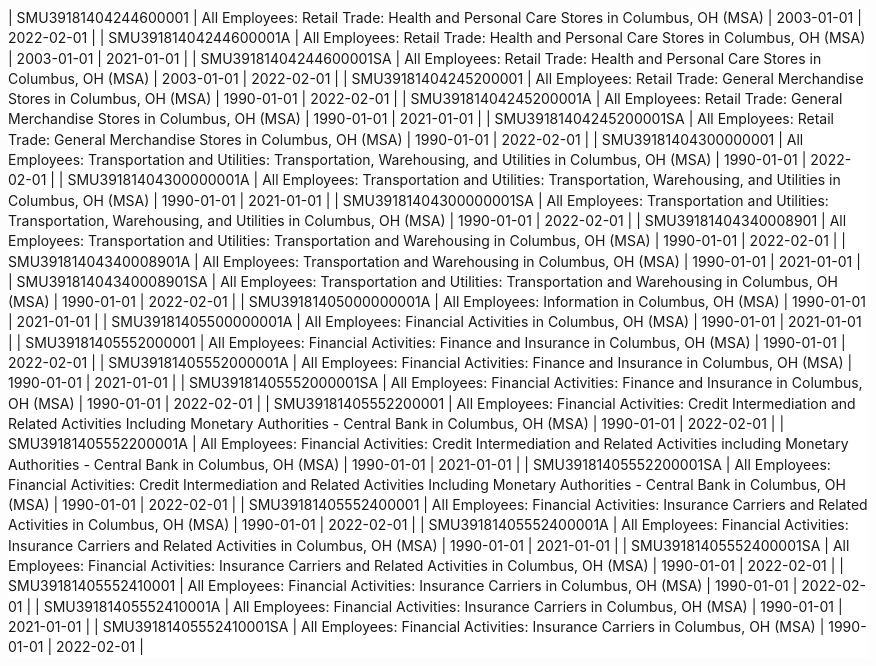 | SMU39181404244600001      | All Employees: Retail Trade: Health and Personal Care Stores in Columbus, OH (MSA)                                                                    | 2003-01-01          | 2022-02-01        |
| SMU39181404244600001A     | All Employees: Retail Trade: Health and Personal Care Stores in Columbus, OH (MSA)                                                                    | 2003-01-01          | 2021-01-01        |
| SMU39181404244600001SA    | All Employees: Retail Trade: Health and Personal Care Stores in Columbus, OH (MSA)                                                                    | 2003-01-01          | 2022-02-01        |
| SMU39181404245200001      | All Employees: Retail Trade: General Merchandise Stores in Columbus, OH (MSA)                                                                         | 1990-01-01          | 2022-02-01        |
| SMU39181404245200001A     | All Employees: Retail Trade: General Merchandise Stores in Columbus, OH (MSA)                                                                         | 1990-01-01          | 2021-01-01        |
| SMU39181404245200001SA    | All Employees: Retail Trade: General Merchandise Stores in Columbus, OH (MSA)                                                                         | 1990-01-01          | 2022-02-01        |
| SMU39181404300000001      | All Employees: Transportation and Utilities: Transportation, Warehousing, and Utilities in Columbus, OH (MSA)                                         | 1990-01-01          | 2022-02-01        |
| SMU39181404300000001A     | All Employees: Transportation and Utilities: Transportation, Warehousing, and Utilities in Columbus, OH (MSA)                                         | 1990-01-01          | 2021-01-01        |
| SMU39181404300000001SA    | All Employees: Transportation and Utilities: Transportation, Warehousing, and Utilities in Columbus, OH (MSA)                                         | 1990-01-01          | 2022-02-01        |
| SMU39181404340008901      | All Employees: Transportation and Utilities: Transportation and Warehousing in Columbus, OH (MSA)                                                     | 1990-01-01          | 2022-02-01        |
| SMU39181404340008901A     | All Employees: Transportation and Warehousing in Columbus, OH (MSA)                                                                                   | 1990-01-01          | 2021-01-01        |
| SMU39181404340008901SA    | All Employees: Transportation and Utilities: Transportation and Warehousing in Columbus, OH (MSA)                                                     | 1990-01-01          | 2022-02-01        |
| SMU39181405000000001A     | All Employees: Information in Columbus, OH (MSA)                                                                                                      | 1990-01-01          | 2021-01-01        |
| SMU39181405500000001A     | All Employees: Financial Activities in Columbus, OH (MSA)                                                                                             | 1990-01-01          | 2021-01-01        |
| SMU39181405552000001      | All Employees: Financial Activities: Finance and Insurance in Columbus, OH (MSA)                                                                      | 1990-01-01          | 2022-02-01        |
| SMU39181405552000001A     | All Employees: Financial Activities: Finance and Insurance in Columbus, OH (MSA)                                                                      | 1990-01-01          | 2021-01-01        |
| SMU39181405552000001SA    | All Employees: Financial Activities: Finance and Insurance in Columbus, OH (MSA)                                                                      | 1990-01-01          | 2022-02-01        |
| SMU39181405552200001      | All Employees: Financial Activities: Credit Intermediation and Related Activities Including Monetary Authorities - Central Bank in Columbus, OH (MSA) | 1990-01-01          | 2022-02-01        |
| SMU39181405552200001A     | All Employees: Financial Activities: Credit Intermediation and Related Activities including Monetary Authorities - Central Bank in Columbus, OH (MSA) | 1990-01-01          | 2021-01-01        |
| SMU39181405552200001SA    | All Employees: Financial Activities: Credit Intermediation and Related Activities Including Monetary Authorities - Central Bank in Columbus, OH (MSA) | 1990-01-01          | 2022-02-01        |
| SMU39181405552400001      | All Employees: Financial Activities: Insurance Carriers and Related Activities in Columbus, OH (MSA)                                                  | 1990-01-01          | 2022-02-01        |
| SMU39181405552400001A     | All Employees: Financial Activities: Insurance Carriers and Related Activities in Columbus, OH (MSA)                                                  | 1990-01-01          | 2021-01-01        |
| SMU39181405552400001SA    | All Employees: Financial Activities: Insurance Carriers and Related Activities in Columbus, OH (MSA)                                                  | 1990-01-01          | 2022-02-01        |
| SMU39181405552410001      | All Employees: Financial Activities: Insurance Carriers in Columbus, OH (MSA)                                                                         | 1990-01-01          | 2022-02-01        |
| SMU39181405552410001A     | All Employees: Financial Activities: Insurance Carriers in Columbus, OH (MSA)                                                                         | 1990-01-01          | 2021-01-01        |
| SMU39181405552410001SA    | All Employees: Financial Activities: Insurance Carriers in Columbus, OH (MSA)                                                                         | 1990-01-01          | 2022-02-01        |
